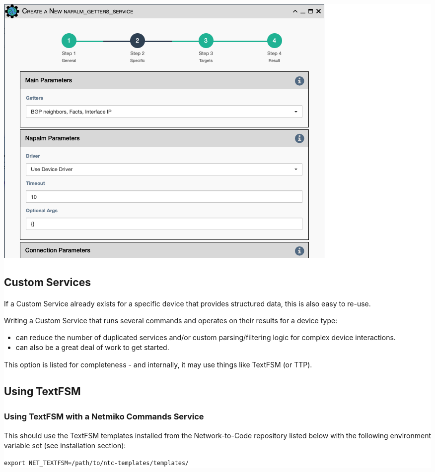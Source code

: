 ![NAPALM Getters Service](../_static/advanced/service_selection/napalm_getters_multiple.png)

## Custom Services

If a Custom Service already exists for a specific device that provides structured data,
this is also easy to re-use.
  
Writing a Custom Service that runs several commands and operates on their results for a
device type: 

- can reduce the number of duplicated services and/or custom parsing/filtering logic 
  for complex device interactions.
- can also be a great deal of work to get started.

This option is listed for completeness - and internally, it may use things like 
TextFSM (or TTP).

## Using TextFSM 

### Using TextFSM with a Netmiko Commands Service 

This should use the TextFSM templates installed from the Network-to-Code repository 
listed below with the following environment variable set (see installation section): 
```
export NET_TEXTFSM=/path/to/ntc-templates/templates/
```  
